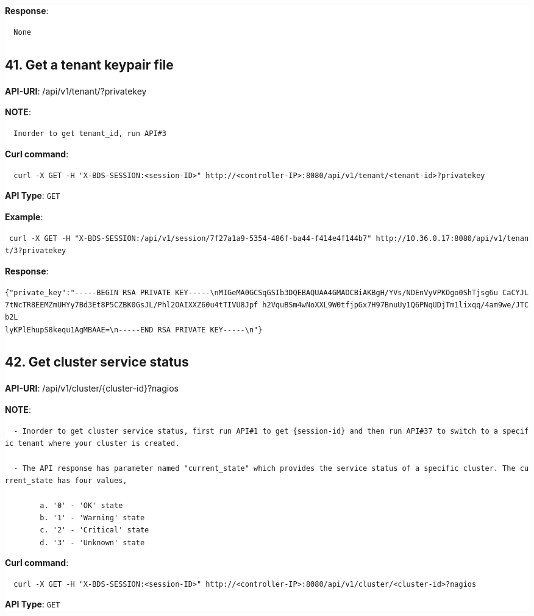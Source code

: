 

  __Response__:

      None

## 41. Get a tenant keypair file

  __API-URI__: /api/v1/tenant/<tenant-id>?privatekey

  __NOTE__:

      Inorder to get tenant_id, run API#3


  __Curl command__:

      curl -X GET -H "X-BDS-SESSION:<session-ID>" http://<controller-IP>:8080/api/v1/tenant/<tenant-id>?privatekey


  __API Type__: `GET`

  __Example__:

     curl -X GET -H "X-BDS-SESSION:/api/v1/session/7f27a1a9-5354-486f-ba44-f414e4f144b7" http://10.36.0.17:8080/api/v1/tenant/3?privatekey


  __Response__:

    {"private_key":"-----BEGIN RSA PRIVATE KEY-----\nMIGeMA0GCSqGSIb3DQEBAQUAA4GMADCBiAKBgH/YVs/NDEnVyVPKOgo0ShTjsg6u CaCYJL7tNcTR8EEMZmUHYy7Bd3Et8P5CZBK0GsJL/Phl2OAIXXZ60u4tTIVU8Jpf h2VquBSm4wNoXXL9W0tfjpGx7H97BnuUy1Q6PNqUDjTm1lixqq/4am9we/JTCb2L 
    lyKPlEhupS8kequ1AgMBAAE=\n-----END RSA PRIVATE KEY-----\n"}


## 42. Get cluster service status

  __API-URI__: /api/v1/cluster/{cluster-id}?nagios

  __NOTE__:

      - Inorder to get cluster service status, first run API#1 to get {session-id} and then run API#37 to switch to a specific tenant where your cluster is created.

      - The API response has parameter named "current_state" which provides the service status of a specific cluster. The current_state has four values,

            a. '0' - 'OK' state
            b. '1' - 'Warning' state
            c. '2' - 'Critical' state
            d. '3' - 'Unknown' state


  __Curl command__:

      curl -X GET -H "X-BDS-SESSION:<session-ID>" http://<controller-IP>:8080/api/v1/cluster/<cluster-id>?nagios


  __API Type__: `GET`
